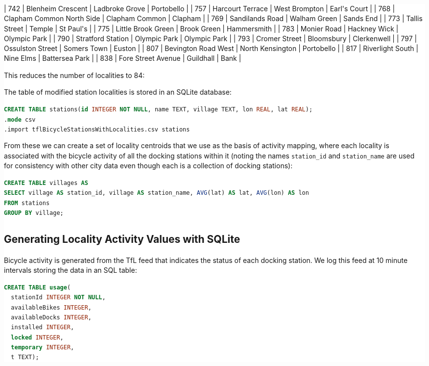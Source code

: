 | 742 | Blenheim Crescent           | Ladbroke Grove     | Portobello        |
| 757 | Harcourt Terrace            | West Brompton      | Earl's Court      |
| 768 | Clapham Common North Side   | Clapham Common     | Clapham           |
| 769 | Sandilands Road             | Walham Green       | Sands End         |
| 773 | Tallis Street               | Temple             | St Paul's         |
| 775 | Little Brook Green          | Brook Green        | Hammersmith       |
| 783 | Monier Road                 | Hackney Wick       | Olympic Park      |
| 790 | Stratford Station           | Olympic Park       | Olympic Park      |
| 793 | Cromer Street               | Bloomsbury         | Clerkenwell       |
| 797 | Ossulston Street            | Somers Town        | Euston            |
| 807 | Bevington Road West         | North Kensington   | Portobello        |
| 817 | Riverlight South            | Nine Elms          | Battersea Park    |
| 838 | Fore Street Avenue          | Guildhall          | Bank              |

This reduces the number of localities to 84:

<div class="wide" id="visTfLModifiedStations"></div>

The table of modified station localities is stored in an SQLite database:

```sql
CREATE TABLE stations(id INTEGER NOT NULL, name TEXT, village TEXT, lon REAL, lat REAL);
.mode csv
.import tflBicycleStationsWithLocalities.csv stations
```

From these we can create a set of locality centroids that we use as the basis of activity mapping, where each locality is associated with the bicycle activity of all the docking stations within it (noting the names `station_id` and `station_name` are used for consistency with other city data even though each is a collection of docking stations):

```sql
CREATE TABLE villages AS
SELECT village AS station_id, village AS station_name, AVG(lat) AS lat, AVG(lon) AS lon
FROM stations
GROUP BY village;
```

<div class="wide" id="visLocalities"></div>

## Generating Locality Activity Values with SQLite

Bicycle activity is generated from the TfL feed that indicates the status of each docking station. We log this feed at 10 minute intervals storing the data in an SQL table:

```sql
CREATE TABLE usage(
  stationId INTEGER NOT NULL,
  availableBikes INTEGER,
  availableDocks INTEGER,
  installed INTEGER,
  locked INTEGER,
  temporary INTEGER,
  t TEXT);
```
